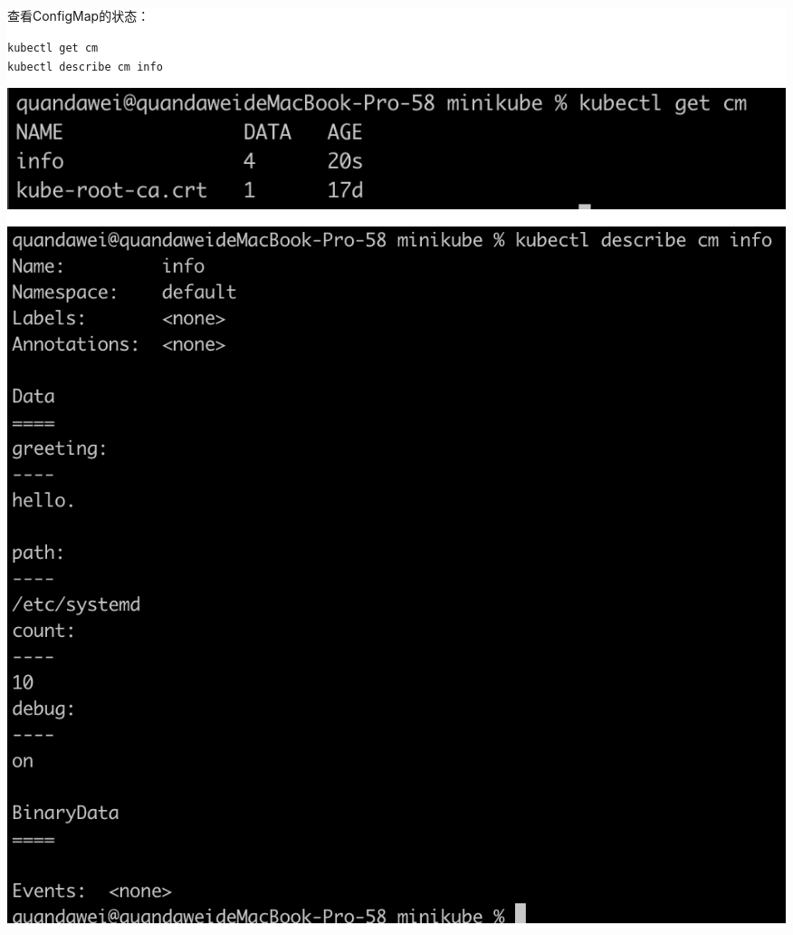 查看ConfigMap的状态：

```bash
kubectl get cm
kubectl describe cm info
```



![image-20230714131950943](Kubernetes.assets/image-20230714131950943.png)

![image-20230714132045471](Kubernetes.assets/image-20230714132045471.png)
